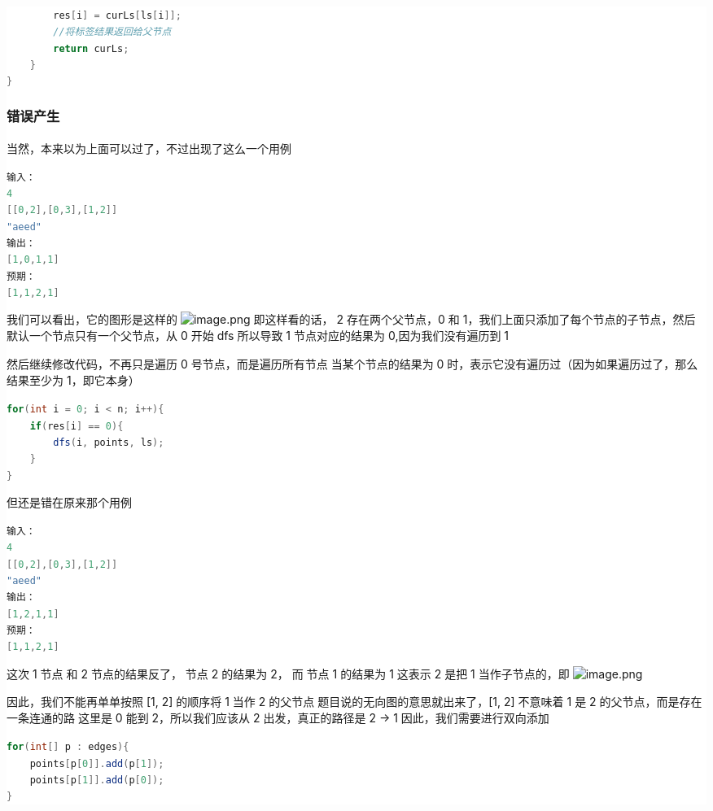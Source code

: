 ```java
        res[i] = curLs[ls[i]];
        //将标签结果返回给父节点
        return curLs;
    }
}
```
### 错误产生
当然，本来以为上面可以过了，不过出现了这么一个用例
```java
输入：
4
[[0,2],[0,3],[1,2]]
"aeed"
输出：
[1,0,1,1]
预期：
[1,1,2,1]
```


我们可以看出，它的图形是这样的
![image.png](../images/number-of-nodes-in-the-sub-tree-with-the-same-label-1.png)
即这样看的话， 2 存在两个父节点，0 和 1，我们上面只添加了每个节点的子节点，然后默认一个节点只有一个父节点，从 0 开始 dfs
所以导致 1 节点对应的结果为 0,因为我们没有遍历到 1

然后继续修改代码，不再只是遍历 0 号节点，而是遍历所有节点
当某个节点的结果为 0 时，表示它没有遍历过（因为如果遍历过了，那么结果至少为 1，即它本身）
```java
for(int i = 0; i < n; i++){
    if(res[i] == 0){
        dfs(i, points, ls);
    }
}
```

但还是错在原来那个用例
```java
输入：
4
[[0,2],[0,3],[1,2]]
"aeed"
输出：
[1,2,1,1]
预期：
[1,1,2,1]
```

这次 1 节点 和 2 节点的结果反了， 节点 2 的结果为 2， 而 节点 1 的结果为 1
这表示 2 是把 1 当作子节点的，即
![image.png](../images/number-of-nodes-in-the-sub-tree-with-the-same-label-2.png)

因此，我们不能再单单按照 [1, 2] 的顺序将 1 当作 2 的父节点
题目说的无向图的意思就出来了，[1, 2] 不意味着 1 是 2 的父节点，而是存在一条连通的路
这里是 0 能到 2，所以我们应该从 2 出发，真正的路径是 2 -> 1
因此，我们需要进行双向添加
```java
for(int[] p : edges){
    points[p[0]].add(p[1]);
    points[p[1]].add(p[0]);
}
```
